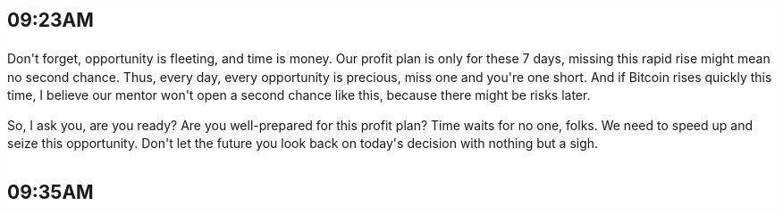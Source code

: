 ## 09:23AM

Don't forget, opportunity is fleeting, and time is money. Our profit plan is only for these 7 days, missing this rapid rise might mean no second chance. Thus, every day, every opportunity is precious, miss one and you're one short. And if Bitcoin rises quickly this time, I believe our mentor won't open a second chance like this, because there might be risks later.

So, I ask you, are you ready? Are you well-prepared for this profit plan? Time waits for no one, folks. We need to speed up and seize this opportunity. Don't let the future you look back on today's decision with nothing but a sigh.

## 09:35AM
